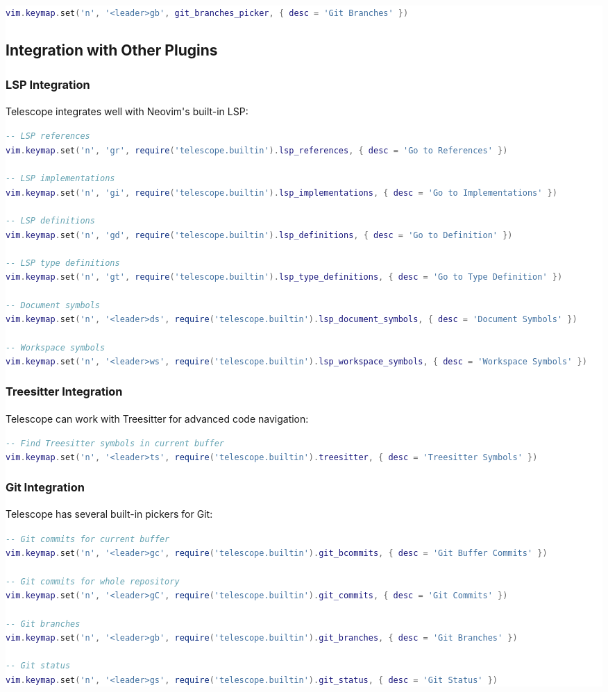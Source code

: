 ```lua
vim.keymap.set('n', '<leader>gb', git_branches_picker, { desc = 'Git Branches' })
```

## Integration with Other Plugins

### LSP Integration

Telescope integrates well with Neovim's built-in LSP:

```lua
-- LSP references
vim.keymap.set('n', 'gr', require('telescope.builtin').lsp_references, { desc = 'Go to References' })

-- LSP implementations
vim.keymap.set('n', 'gi', require('telescope.builtin').lsp_implementations, { desc = 'Go to Implementations' })

-- LSP definitions
vim.keymap.set('n', 'gd', require('telescope.builtin').lsp_definitions, { desc = 'Go to Definition' })

-- LSP type definitions
vim.keymap.set('n', 'gt', require('telescope.builtin').lsp_type_definitions, { desc = 'Go to Type Definition' })

-- Document symbols
vim.keymap.set('n', '<leader>ds', require('telescope.builtin').lsp_document_symbols, { desc = 'Document Symbols' })

-- Workspace symbols
vim.keymap.set('n', '<leader>ws', require('telescope.builtin').lsp_workspace_symbols, { desc = 'Workspace Symbols' })
```

### Treesitter Integration

Telescope can work with Treesitter for advanced code navigation:

```lua
-- Find Treesitter symbols in current buffer
vim.keymap.set('n', '<leader>ts', require('telescope.builtin').treesitter, { desc = 'Treesitter Symbols' })
```

### Git Integration

Telescope has several built-in pickers for Git:

```lua
-- Git commits for current buffer
vim.keymap.set('n', '<leader>gc', require('telescope.builtin').git_bcommits, { desc = 'Git Buffer Commits' })

-- Git commits for whole repository
vim.keymap.set('n', '<leader>gC', require('telescope.builtin').git_commits, { desc = 'Git Commits' })

-- Git branches
vim.keymap.set('n', '<leader>gb', require('telescope.builtin').git_branches, { desc = 'Git Branches' })

-- Git status
vim.keymap.set('n', '<leader>gs', require('telescope.builtin').git_status, { desc = 'Git Status' })

```